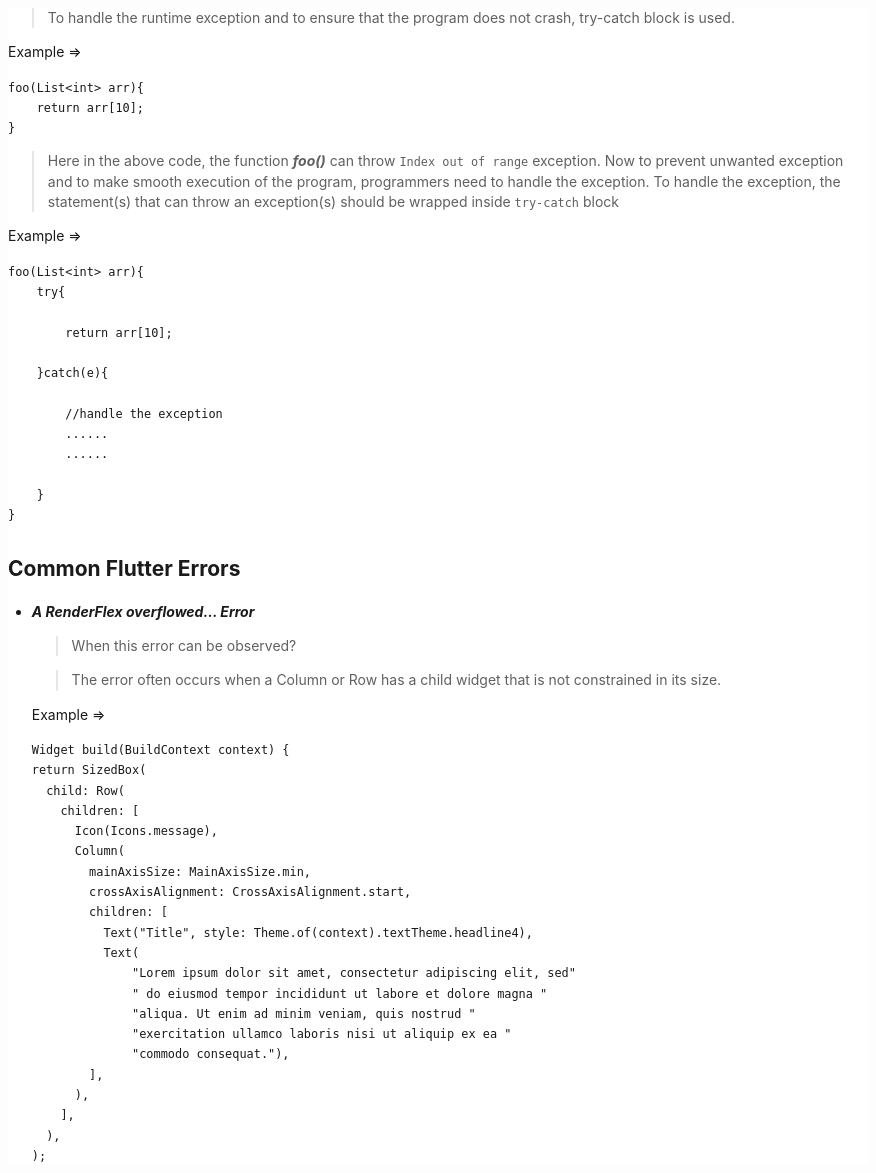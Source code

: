 >To handle the runtime exception and to ensure that the program does not crash, try-catch block is used.

Example => 

```
foo(List<int> arr){
    return arr[10];
}
```

>Here in the above code, the function ***foo()*** can throw `Index out of range` exception. Now to prevent unwanted exception and to make smooth execution of the program, programmers need to handle the exception. To handle the exception, the statement(s) that can throw an exception(s) should be wrapped inside `try-catch` block

Example =>

```
foo(List<int> arr){
    try{

        return arr[10];

    }catch(e){

        //handle the exception
        ......
        ......

    }
}
```

## **Common Flutter Errors**
- ***A RenderFlex overflowed… Error***
  
  >When this error can be observed? 

  >The error often occurs when a Column or Row has a child widget that is not constrained in its size.

  Example =>

  ```
  Widget build(BuildContext context) {
  return SizedBox(
    child: Row(
      children: [
        Icon(Icons.message),
        Column(
          mainAxisSize: MainAxisSize.min,
          crossAxisAlignment: CrossAxisAlignment.start,
          children: [
            Text("Title", style: Theme.of(context).textTheme.headline4),
            Text(
                "Lorem ipsum dolor sit amet, consectetur adipiscing elit, sed"
                " do eiusmod tempor incididunt ut labore et dolore magna "
                "aliqua. Ut enim ad minim veniam, quis nostrud "
                "exercitation ullamco laboris nisi ut aliquip ex ea "
                "commodo consequat."),
          ],
        ),
      ],
    ),
  );
  ```